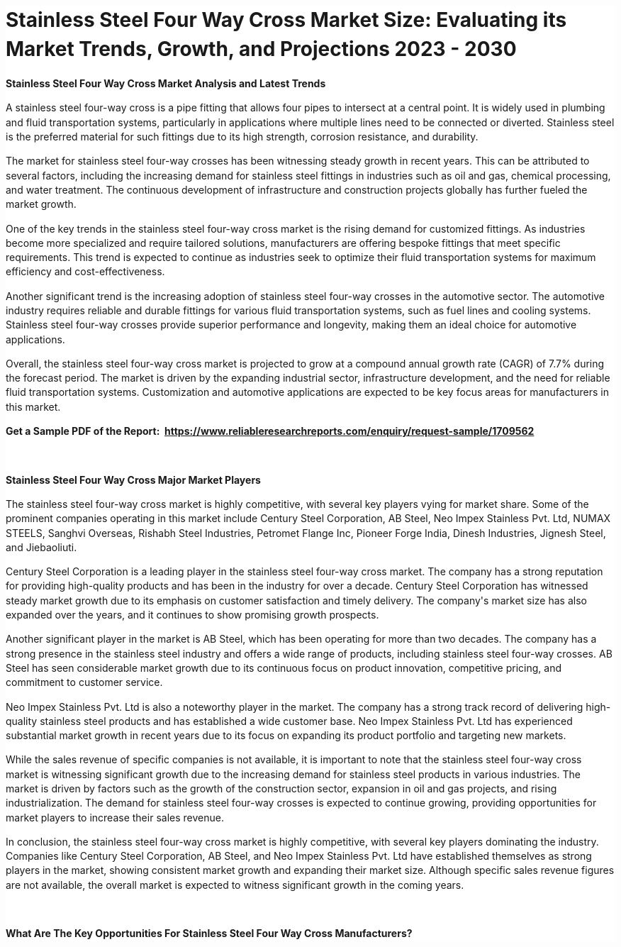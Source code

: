 <p><h1>Stainless Steel Four Way Cross Market Size: Evaluating its Market Trends, Growth, and Projections 2023 - 2030</h1></p><p><strong>Stainless Steel Four Way Cross Market Analysis and Latest Trends</strong></p>
<p><p>A stainless steel four-way cross is a pipe fitting that allows four pipes to intersect at a central point. It is widely used in plumbing and fluid transportation systems, particularly in applications where multiple lines need to be connected or diverted. Stainless steel is the preferred material for such fittings due to its high strength, corrosion resistance, and durability.</p><p>The market for stainless steel four-way crosses has been witnessing steady growth in recent years. This can be attributed to several factors, including the increasing demand for stainless steel fittings in industries such as oil and gas, chemical processing, and water treatment. The continuous development of infrastructure and construction projects globally has further fueled the market growth.</p><p>One of the key trends in the stainless steel four-way cross market is the rising demand for customized fittings. As industries become more specialized and require tailored solutions, manufacturers are offering bespoke fittings that meet specific requirements. This trend is expected to continue as industries seek to optimize their fluid transportation systems for maximum efficiency and cost-effectiveness.</p><p>Another significant trend is the increasing adoption of stainless steel four-way crosses in the automotive sector. The automotive industry requires reliable and durable fittings for various fluid transportation systems, such as fuel lines and cooling systems. Stainless steel four-way crosses provide superior performance and longevity, making them an ideal choice for automotive applications.</p><p>Overall, the stainless steel four-way cross market is projected to grow at a compound annual growth rate (CAGR) of 7.7% during the forecast period. The market is driven by the expanding industrial sector, infrastructure development, and the need for reliable fluid transportation systems. Customization and automotive applications are expected to be key focus areas for manufacturers in this market.</p></p>
<p><strong>Get a Sample PDF of the Report:&nbsp; <a href="https://www.reliableresearchreports.com/enquiry/request-sample/1709562">https://www.reliableresearchreports.com/enquiry/request-sample/1709562</a></strong></p>
<p>&nbsp;</p>
<p><strong>Stainless Steel Four Way Cross Major Market Players</strong></p>
<p><p>The stainless steel four-way cross market is highly competitive, with several key players vying for market share. Some of the prominent companies operating in this market include Century Steel Corporation, AB Steel, Neo Impex Stainless Pvt. Ltd, NUMAX STEELS, Sanghvi Overseas, Rishabh Steel Industries, Petromet Flange Inc, Pioneer Forge India, Dinesh Industries, Jignesh Steel, and Jiebaoliuti.</p><p>Century Steel Corporation is a leading player in the stainless steel four-way cross market. The company has a strong reputation for providing high-quality products and has been in the industry for over a decade. Century Steel Corporation has witnessed steady market growth due to its emphasis on customer satisfaction and timely delivery. The company's market size has also expanded over the years, and it continues to show promising growth prospects.</p><p>Another significant player in the market is AB Steel, which has been operating for more than two decades. The company has a strong presence in the stainless steel industry and offers a wide range of products, including stainless steel four-way crosses. AB Steel has seen considerable market growth due to its continuous focus on product innovation, competitive pricing, and commitment to customer service.</p><p>Neo Impex Stainless Pvt. Ltd is also a noteworthy player in the market. The company has a strong track record of delivering high-quality stainless steel products and has established a wide customer base. Neo Impex Stainless Pvt. Ltd has experienced substantial market growth in recent years due to its focus on expanding its product portfolio and targeting new markets.</p><p>While the sales revenue of specific companies is not available, it is important to note that the stainless steel four-way cross market is witnessing significant growth due to the increasing demand for stainless steel products in various industries. The market is driven by factors such as the growth of the construction sector, expansion in oil and gas projects, and rising industrialization. The demand for stainless steel four-way crosses is expected to continue growing, providing opportunities for market players to increase their sales revenue.</p><p>In conclusion, the stainless steel four-way cross market is highly competitive, with several key players dominating the industry. Companies like Century Steel Corporation, AB Steel, and Neo Impex Stainless Pvt. Ltd have established themselves as strong players in the market, showing consistent market growth and expanding their market size. Although specific sales revenue figures are not available, the overall market is expected to witness significant growth in the coming years.</p></p>
<p>&nbsp;</p>
<p><strong>What Are The Key Opportunities For Stainless Steel Four Way Cross Manufacturers?</strong></p>